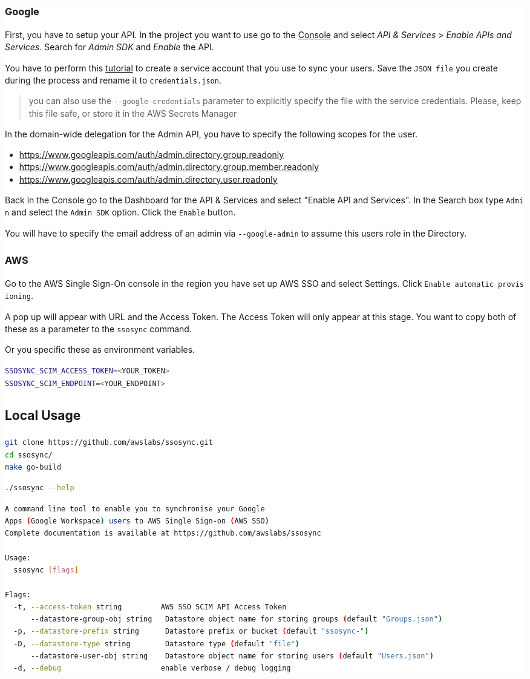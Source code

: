 ### Google

First, you have to setup your API. In the project you want to use go to the [Console](https://console.developers.google.com/apis) and select *API & Services* > *Enable APIs and Services*. Search for *Admin SDK* and *Enable* the API.

You have to perform this [tutorial](https://developers.google.com/admin-sdk/directory/v1/guides/delegation) to create a service account that you use to sync your users. Save the `JSON file` you create during the process and rename it to `credentials.json`.

> you can also use the `--google-credentials` parameter to explicitly specify the file with the service credentials. Please, keep this file safe, or store it in the AWS Secrets Manager

In the domain-wide delegation for the Admin API, you have to specify the following scopes for the user.

* https://www.googleapis.com/auth/admin.directory.group.readonly
* https://www.googleapis.com/auth/admin.directory.group.member.readonly
* https://www.googleapis.com/auth/admin.directory.user.readonly

Back in the Console go to the Dashboard for the API & Services and select "Enable API and Services".
In the Search box type `Admin` and select the `Admin SDK` option. Click the `Enable` button.

You will have to specify the email address of an admin via `--google-admin` to assume this users role in the Directory.

### AWS

Go to the AWS Single Sign-On console in the region you have set up AWS SSO and select
Settings. Click `Enable automatic provisioning`.

A pop up will appear with URL and the Access Token. The Access Token will only appear
at this stage. You want to copy both of these as a parameter to the `ssosync` command.

Or you specific these as environment variables.

```bash
SSOSYNC_SCIM_ACCESS_TOKEN=<YOUR_TOKEN>
SSOSYNC_SCIM_ENDPOINT=<YOUR_ENDPOINT>
```

## Local Usage

```bash
git clone https://github.com/awslabs/ssosync.git
cd ssosync/
make go-build
```

```bash
./ssosync --help
```

```bash
A command line tool to enable you to synchronise your Google
Apps (Google Workspace) users to AWS Single Sign-on (AWS SSO)
Complete documentation is available at https://github.com/awslabs/ssosync

Usage:
  ssosync [flags]

Flags:
  -t, --access-token string         AWS SSO SCIM API Access Token
      --datastore-group-obj string   Datastore object name for storing groups (default "Groups.json")
  -p, --datastore-prefix string      Datastore prefix or bucket (default "ssosync-")
  -D, --datastore-type string        Datastore type (default "file")
      --datastore-user-obj string    Datastore object name for storing users (default "Users.json")
  -d, --debug                       enable verbose / debug logging
```